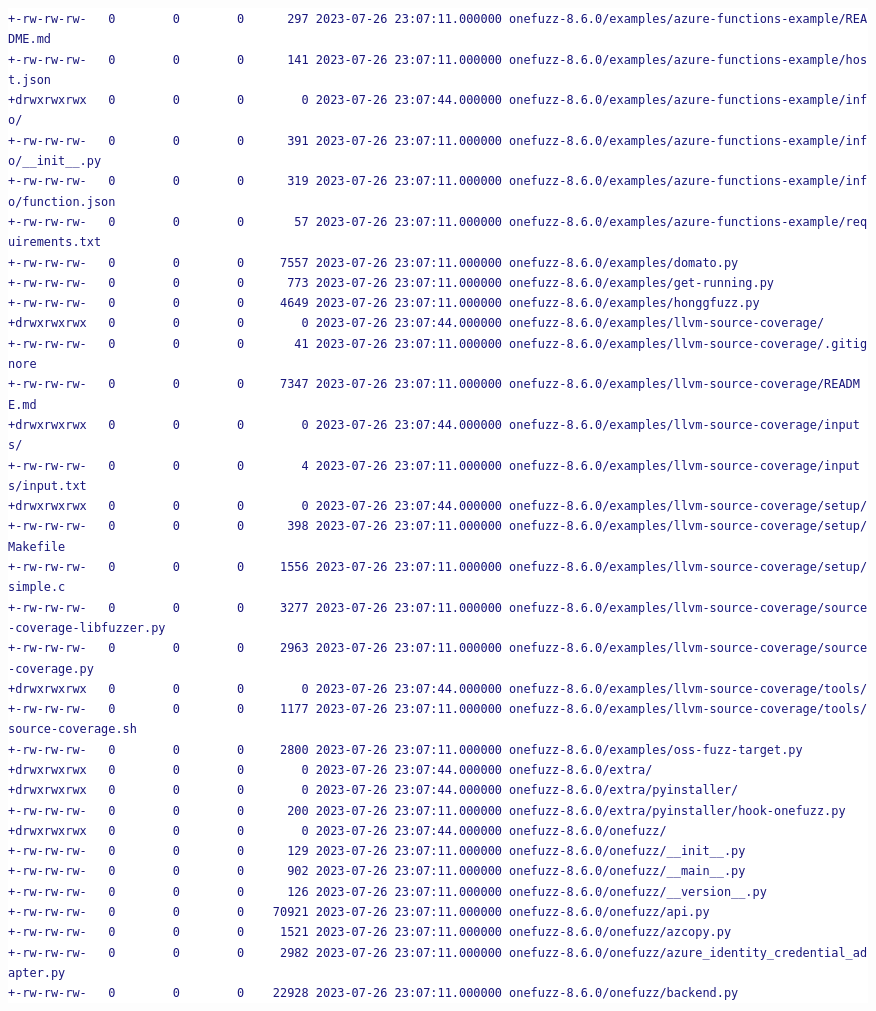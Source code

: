 ```diff
+-rw-rw-rw-   0        0        0      297 2023-07-26 23:07:11.000000 onefuzz-8.6.0/examples/azure-functions-example/README.md
+-rw-rw-rw-   0        0        0      141 2023-07-26 23:07:11.000000 onefuzz-8.6.0/examples/azure-functions-example/host.json
+drwxrwxrwx   0        0        0        0 2023-07-26 23:07:44.000000 onefuzz-8.6.0/examples/azure-functions-example/info/
+-rw-rw-rw-   0        0        0      391 2023-07-26 23:07:11.000000 onefuzz-8.6.0/examples/azure-functions-example/info/__init__.py
+-rw-rw-rw-   0        0        0      319 2023-07-26 23:07:11.000000 onefuzz-8.6.0/examples/azure-functions-example/info/function.json
+-rw-rw-rw-   0        0        0       57 2023-07-26 23:07:11.000000 onefuzz-8.6.0/examples/azure-functions-example/requirements.txt
+-rw-rw-rw-   0        0        0     7557 2023-07-26 23:07:11.000000 onefuzz-8.6.0/examples/domato.py
+-rw-rw-rw-   0        0        0      773 2023-07-26 23:07:11.000000 onefuzz-8.6.0/examples/get-running.py
+-rw-rw-rw-   0        0        0     4649 2023-07-26 23:07:11.000000 onefuzz-8.6.0/examples/honggfuzz.py
+drwxrwxrwx   0        0        0        0 2023-07-26 23:07:44.000000 onefuzz-8.6.0/examples/llvm-source-coverage/
+-rw-rw-rw-   0        0        0       41 2023-07-26 23:07:11.000000 onefuzz-8.6.0/examples/llvm-source-coverage/.gitignore
+-rw-rw-rw-   0        0        0     7347 2023-07-26 23:07:11.000000 onefuzz-8.6.0/examples/llvm-source-coverage/README.md
+drwxrwxrwx   0        0        0        0 2023-07-26 23:07:44.000000 onefuzz-8.6.0/examples/llvm-source-coverage/inputs/
+-rw-rw-rw-   0        0        0        4 2023-07-26 23:07:11.000000 onefuzz-8.6.0/examples/llvm-source-coverage/inputs/input.txt
+drwxrwxrwx   0        0        0        0 2023-07-26 23:07:44.000000 onefuzz-8.6.0/examples/llvm-source-coverage/setup/
+-rw-rw-rw-   0        0        0      398 2023-07-26 23:07:11.000000 onefuzz-8.6.0/examples/llvm-source-coverage/setup/Makefile
+-rw-rw-rw-   0        0        0     1556 2023-07-26 23:07:11.000000 onefuzz-8.6.0/examples/llvm-source-coverage/setup/simple.c
+-rw-rw-rw-   0        0        0     3277 2023-07-26 23:07:11.000000 onefuzz-8.6.0/examples/llvm-source-coverage/source-coverage-libfuzzer.py
+-rw-rw-rw-   0        0        0     2963 2023-07-26 23:07:11.000000 onefuzz-8.6.0/examples/llvm-source-coverage/source-coverage.py
+drwxrwxrwx   0        0        0        0 2023-07-26 23:07:44.000000 onefuzz-8.6.0/examples/llvm-source-coverage/tools/
+-rw-rw-rw-   0        0        0     1177 2023-07-26 23:07:11.000000 onefuzz-8.6.0/examples/llvm-source-coverage/tools/source-coverage.sh
+-rw-rw-rw-   0        0        0     2800 2023-07-26 23:07:11.000000 onefuzz-8.6.0/examples/oss-fuzz-target.py
+drwxrwxrwx   0        0        0        0 2023-07-26 23:07:44.000000 onefuzz-8.6.0/extra/
+drwxrwxrwx   0        0        0        0 2023-07-26 23:07:44.000000 onefuzz-8.6.0/extra/pyinstaller/
+-rw-rw-rw-   0        0        0      200 2023-07-26 23:07:11.000000 onefuzz-8.6.0/extra/pyinstaller/hook-onefuzz.py
+drwxrwxrwx   0        0        0        0 2023-07-26 23:07:44.000000 onefuzz-8.6.0/onefuzz/
+-rw-rw-rw-   0        0        0      129 2023-07-26 23:07:11.000000 onefuzz-8.6.0/onefuzz/__init__.py
+-rw-rw-rw-   0        0        0      902 2023-07-26 23:07:11.000000 onefuzz-8.6.0/onefuzz/__main__.py
+-rw-rw-rw-   0        0        0      126 2023-07-26 23:07:11.000000 onefuzz-8.6.0/onefuzz/__version__.py
+-rw-rw-rw-   0        0        0    70921 2023-07-26 23:07:11.000000 onefuzz-8.6.0/onefuzz/api.py
+-rw-rw-rw-   0        0        0     1521 2023-07-26 23:07:11.000000 onefuzz-8.6.0/onefuzz/azcopy.py
+-rw-rw-rw-   0        0        0     2982 2023-07-26 23:07:11.000000 onefuzz-8.6.0/onefuzz/azure_identity_credential_adapter.py
+-rw-rw-rw-   0        0        0    22928 2023-07-26 23:07:11.000000 onefuzz-8.6.0/onefuzz/backend.py
```